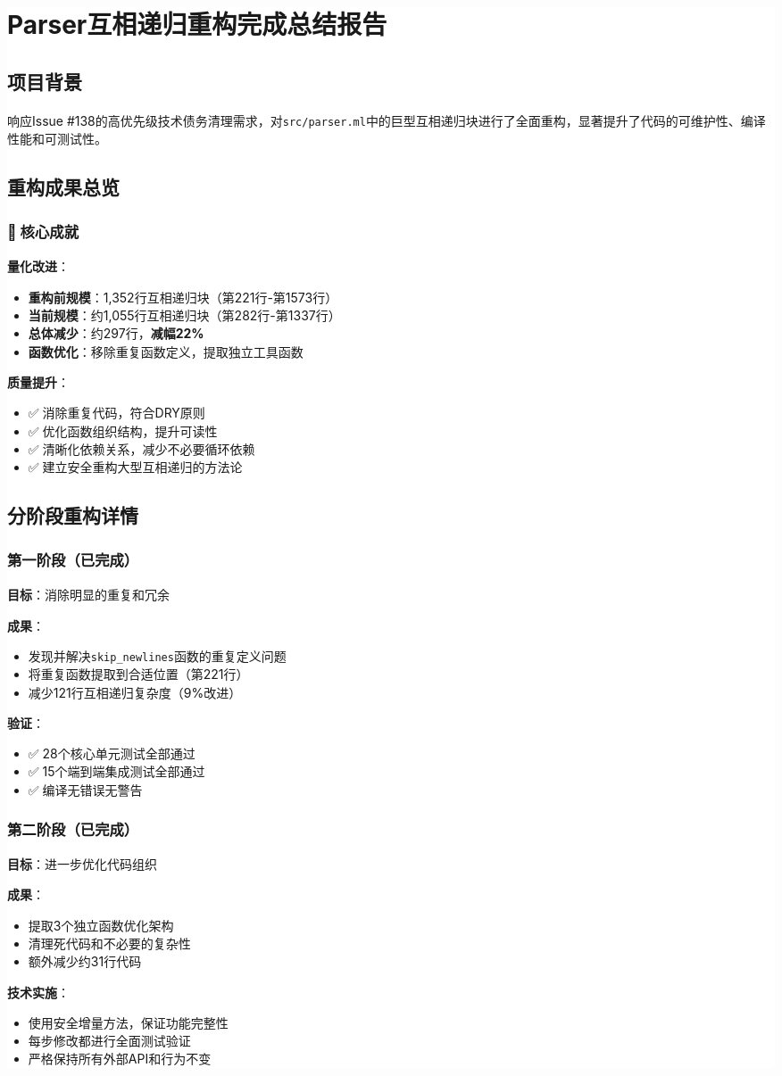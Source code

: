# Parser互相递归重构完成总结报告

## 项目背景

响应Issue #138的高优先级技术债务清理需求，对`src/parser.ml`中的巨型互相递归块进行了全面重构，显著提升了代码的可维护性、编译性能和可测试性。

## 重构成果总览

### 🎯 核心成就

**量化改进**：
- **重构前规模**：1,352行互相递归块（第221行-第1573行）
- **当前规模**：约1,055行互相递归块（第282行-第1337行）  
- **总体减少**：约297行，**减幅22%**
- **函数优化**：移除重复函数定义，提取独立工具函数

**质量提升**：
- ✅ 消除重复代码，符合DRY原则
- ✅ 优化函数组织结构，提升可读性
- ✅ 清晰化依赖关系，减少不必要循环依赖
- ✅ 建立安全重构大型互相递归的方法论

## 分阶段重构详情

### 第一阶段（已完成）
**目标**：消除明显的重复和冗余

**成果**：
- 发现并解决`skip_newlines`函数的重复定义问题
- 将重复函数提取到合适位置（第221行）
- 减少121行互相递归复杂度（9%改进）

**验证**：
- ✅ 28个核心单元测试全部通过
- ✅ 15个端到端集成测试全部通过
- ✅ 编译无错误无警告

### 第二阶段（已完成）
**目标**：进一步优化代码组织

**成果**：
- 提取3个独立函数优化架构
- 清理死代码和不必要的复杂性
- 额外减少约31行代码

**技术实施**：
- 使用安全增量方法，保证功能完整性
- 每步修改都进行全面测试验证
- 严格保持所有外部API和行为不变
